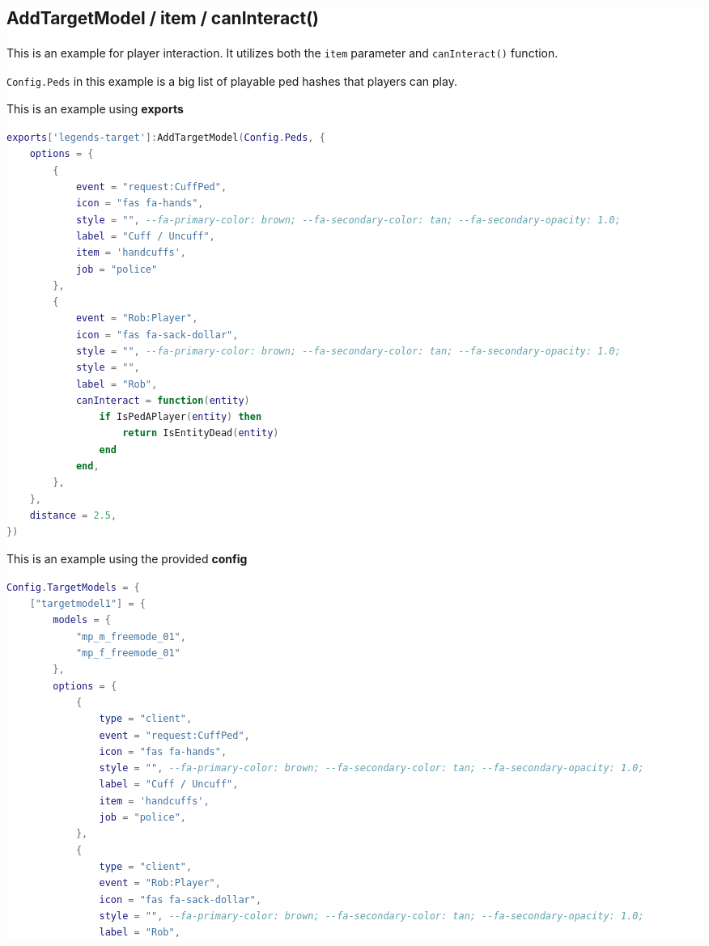 ## AddTargetModel / item / canInteract()

This is an example for player interaction. It utilizes both the `item` parameter and `canInteract()` function.

`Config.Peds` in this example is a big list of playable ped hashes that players can play.

This is an example using **exports**

```lua
exports['legends-target']:AddTargetModel(Config.Peds, {
    options = {
        {
            event = "request:CuffPed",
            icon = "fas fa-hands",
            style = "", --fa-primary-color: brown; --fa-secondary-color: tan; --fa-secondary-opacity: 1.0;
            label = "Cuff / Uncuff",
            item = 'handcuffs',
            job = "police"
        },
        {
            event = "Rob:Player",
            icon = "fas fa-sack-dollar",
            style = "", --fa-primary-color: brown; --fa-secondary-color: tan; --fa-secondary-opacity: 1.0;
            style = "",
            label = "Rob",
            canInteract = function(entity)
                if IsPedAPlayer(entity) then 
                    return IsEntityDead(entity)
                end
            end, 
        },
    },
    distance = 2.5,
})
```

This is an example using the provided **config**

```lua
Config.TargetModels = {
    ["targetmodel1"] = {
        models = {
            "mp_m_freemode_01",
            "mp_f_freemode_01"
        },
        options = {
            {
                type = "client",
                event = "request:CuffPed",
                icon = "fas fa-hands",
                style = "", --fa-primary-color: brown; --fa-secondary-color: tan; --fa-secondary-opacity: 1.0;
                label = "Cuff / Uncuff",
                item = 'handcuffs',
                job = "police",
            },
            {
                type = "client",
                event = "Rob:Player",
                icon = "fas fa-sack-dollar",
                style = "", --fa-primary-color: brown; --fa-secondary-color: tan; --fa-secondary-opacity: 1.0;
                label = "Rob",
```